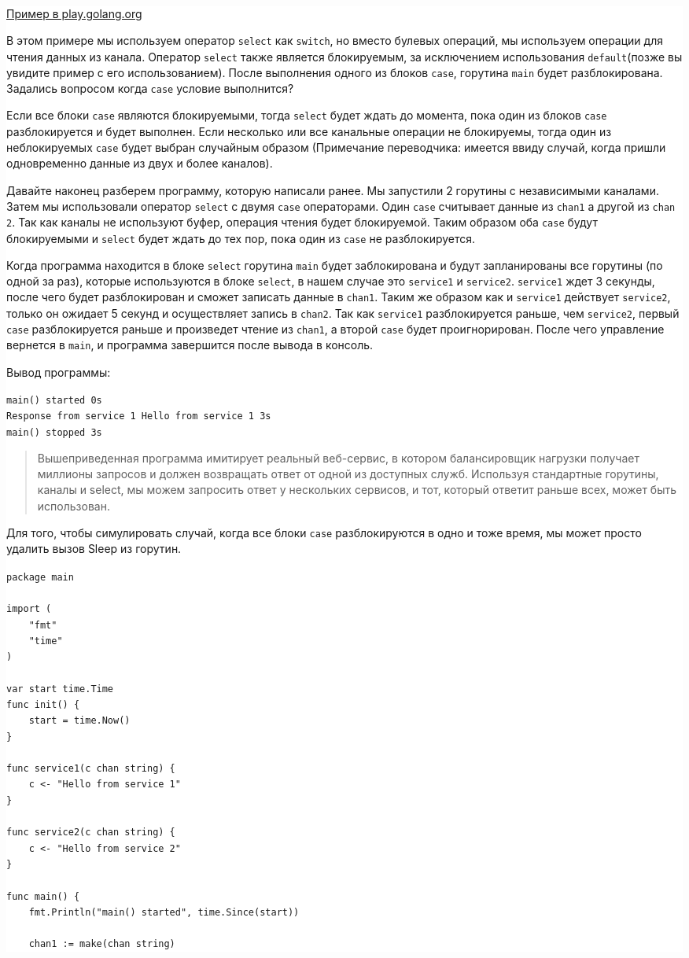 [Пример в play.golang.org](https://play.golang.org/p/ar5dZUQ2ArH)

В этом примере мы используем оператор `select` как `switch`, но вместо булевых операций, мы используем операции для чтения данных из канала. Оператор `select` также является блокируемым, за исключением использования `default`(позже вы увидите пример с его использованием). После выполнения одного из блоков `case`, горутина `main` будет разблокирована. Задались вопросом когда `case` условие выполнится?

Если все блоки `case` являются блокируемыми, тогда `select` будет ждать до момента, пока один из блоков `case` разблокируется и будет выполнен. Если несколько или все канальные операции не блокируемы, тогда один из неблокируемых `case` будет выбран случайным образом (Примечание переводчика: имеется ввиду случай, когда пришли одновременно данные из двух и более каналов).

Давайте наконец разберем программу, которую написали ранее. Мы запустили 2 горутины с независимыми каналами. Затем мы использовали оператор `select` c двумя `case` операторами. Один `case` считывает данные из `chan1` а другой из `chan2`. Так как каналы не используют буфер, операция чтения будет блокируемой. Таким образом оба `case` будут блокируемыми и `select` будет ждать до тех пор, пока один из `case` не разблокируется.

Когда программа находится в блоке `select` горутина `main` будет заблокирована и будут запланированы все горутины (по одной за раз), которые используются в блоке `select`, в нашем случае это `service1` и `service2`. `service1` ждет 3 секунды, после чего будет разблокирован и сможет записать данные в `chan1`. Таким же образом как и `service1` действует `service2`, только он ожидает 5 секунд и осуществляет запись в `chan2`. Так как `service1` разблокируется раньше, чем `service2`, первый `case` разблокируется раньше и произведет чтение из `chan1`, а второй `case` будет проигнорирован. После чего управление вернется в `main`, и программа завершится после вывода в консоль.

Вывод программы:

```
main() started 0s
Response from service 1 Hello from service 1 3s
main() stopped 3s
```

> Вышеприведенная программа имитирует реальный веб\-сервис, в котором балансировщик нагрузки получает миллионы запросов и должен возвращать ответ от одной из доступных служб. Используя стандартные горутины, каналы и select, мы можем запросить ответ у нескольких сервисов, и тот, который ответит раньше всех, может быть использован.

Для того, чтобы симулировать случай, когда все блоки `case` разблокируются в одно и тоже время, мы может просто удалить вызов Sleep из горутин.

```
package main

import (
    "fmt"
    "time"
)

var start time.Time
func init() {
    start = time.Now()
}

func service1(c chan string) {
    c <- "Hello from service 1"
}

func service2(c chan string) {
    c <- "Hello from service 2"
}

func main() {
    fmt.Println("main() started", time.Since(start))

    chan1 := make(chan string)
```